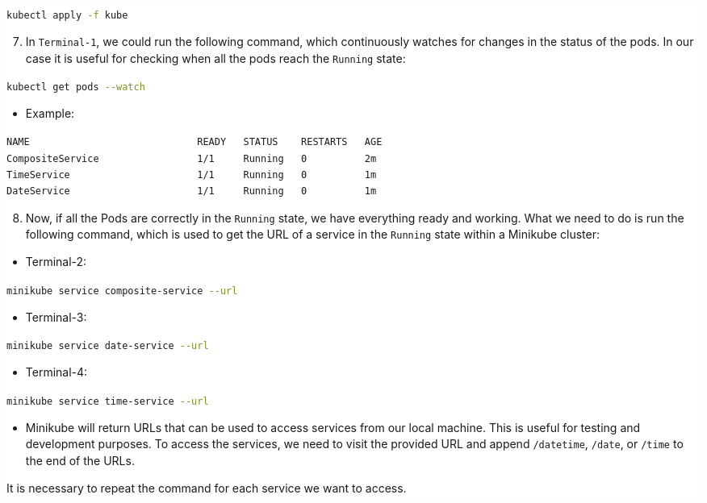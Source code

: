 ```sh
kubectl apply -f kube
```

7. In `Terminal-1`, we  could run the following command, which continuously watches for changes in the status of the pods. In our case it is useful for checking when all the pods reach the `Running` state:

```sh
kubectl get pods --watch
```

  - Example:

```sh
NAME                             READY   STATUS    RESTARTS   AGE
CompositeService                 1/1     Running   0          2m
TimeService                      1/1     Running   0          1m
DateService                      1/1     Running   0          1m
```

8. Now, if all the Pods are correctly in the `Running` state, we have everything ready and working. What we need to do is run the following command, which is used to get the URL of a service in the `Running` state within a Minikube cluster:

  - Terminal-2:

```sh
minikube service composite-service --url
```

  - Terminal-3:
  
```sh
minikube service date-service --url
```

  - Terminal-4:
  
```sh
minikube service time-service --url
```

  - Minikube will return URLs that can be used to access services from our local machine. This is useful for testing and development purposes. To access the services, we need to visit the provided URL and append `/datetime`, `/date`, or `/time` to the end of the URLs.

  It is necessary to repeat the command for each service we want to access.





